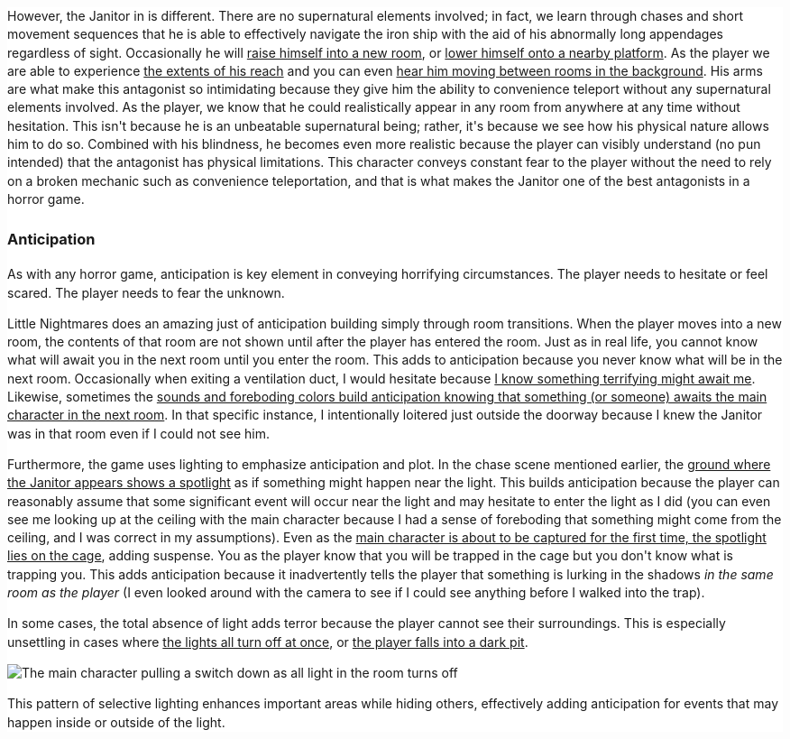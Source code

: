 However, the Janitor in is different. There are no supernatural elements involved; in fact, we learn through chases and short movement sequences that he is able to effectively navigate the iron ship with the aid of his abnormally long appendages regardless of sight. Occasionally he will [raise himself into a new room](https://youtu.be/YYMx7RU0Igc?t=2771), or [lower himself onto a nearby platform](https://youtu.be/YYMx7RU0Igc?t=3003). As the player we are able to experience [the extents of his reach](https://youtu.be/YYMx7RU0Igc?t=2732) and you can even [hear him moving between rooms in the background](https://youtu.be/YYMx7RU0Igc?t=2762). His arms are what make this antagonist so intimidating because they give him the ability to convenience teleport without any supernatural elements involved. As the player, we know that he could realistically appear in any room from anywhere at any time without hesitation. This isn't because he is an unbeatable supernatural being; rather, it's because we see how his physical nature allows him to do so. Combined with his blindness, he becomes even more realistic because the player can visibly understand (no pun intended) that the antagonist has physical limitations. This character conveys constant fear to the player without the need to rely on a broken mechanic such as convenience teleportation, and that is what makes the Janitor one of the best antagonists in a horror game.

### Anticipation

As with any horror game, anticipation is key element in conveying horrifying circumstances. The player needs to hesitate or feel scared. The player needs to fear the unknown.

Little Nightmares does an amazing just of anticipation building simply through room transitions. When the player moves into a new room, the contents of that room are not shown until after the player has entered the room. Just as in real life, you cannot know what will await you in the next room until you enter the room. This adds to anticipation because you never know what will be in the next room. Occasionally when exiting a ventilation duct, I would hesitate because [I know something terrifying might await me](https://youtu.be/YYMx7RU0Igc?t=3608). Likewise, sometimes the [sounds and foreboding colors build anticipation knowing that something (or someone) awaits the main character in the next room](https://youtu.be/YYMx7RU0Igc?t=2853). In that specific instance, I intentionally loitered just outside the doorway because I knew the Janitor was in that room even if I could not see him.

Furthermore, the game uses lighting to emphasize anticipation and plot. In the chase scene mentioned earlier, the [ground where the Janitor appears shows a spotlight](https://youtu.be/YYMx7RU0Igc?t=2561) as if something might happen near the light. This builds anticipation because the player can reasonably assume that some significant event will occur near the light and may hesitate to enter the light as I did (you can even see me looking up at the ceiling with the main character because I had a sense of foreboding that something might come from the ceiling, and I was correct in my assumptions). Even as the [main character is about to be captured for the first time, the spotlight lies on the cage](https://youtu.be/YYMx7RU0Igc?t=2012), adding suspense. You as the player know that you will be trapped in the cage but you don't know what is trapping you. This adds anticipation because it inadvertently tells the player that something is lurking in the shadows _in the same room as the player_ (I even looked around with the camera to see if I could see anything before I walked into the trap).

In some cases, the total absence of light adds terror because the player cannot see their surroundings. This is especially unsettling in cases where [the lights all turn off at once](https://youtu.be/YYMx7RU0Igc?t=1307), or [the player falls into a dark pit](https://youtu.be/YYMx7RU0Igc?t=394).

<img width="100%" alt="The main character pulling a switch down as all light in the room turns off" src="little-nightmares-switch.gif" />

This pattern of selective lighting enhances important areas while hiding others, effectively adding anticipation for events that may happen inside or outside of the light.
